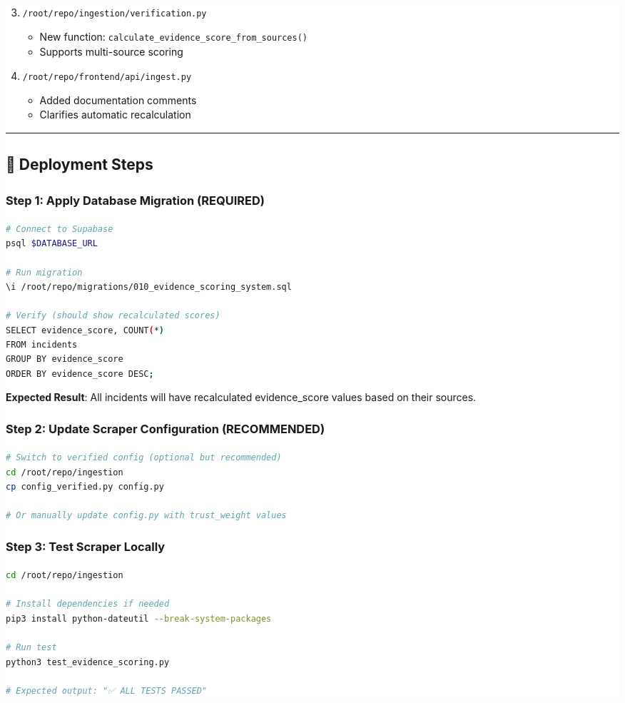 3. `/root/repo/ingestion/verification.py`
   - New function: `calculate_evidence_score_from_sources()`
   - Supports multi-source scoring

4. `/root/repo/frontend/api/ingest.py`
   - Added documentation comments
   - Clarifies automatic recalculation

---

## 🚀 Deployment Steps

### Step 1: Apply Database Migration (REQUIRED)

```bash
# Connect to Supabase
psql $DATABASE_URL

# Run migration
\i /root/repo/migrations/010_evidence_scoring_system.sql

# Verify (should show recalculated scores)
SELECT evidence_score, COUNT(*)
FROM incidents
GROUP BY evidence_score
ORDER BY evidence_score DESC;
```

**Expected Result**: All incidents will have recalculated evidence_score values based on their sources.

### Step 2: Update Scraper Configuration (RECOMMENDED)

```bash
# Switch to verified config (optional but recommended)
cd /root/repo/ingestion
cp config_verified.py config.py

# Or manually update config.py with trust_weight values
```

### Step 3: Test Scraper Locally

```bash
cd /root/repo/ingestion

# Install dependencies if needed
pip3 install python-dateutil --break-system-packages

# Run test
python3 test_evidence_scoring.py

# Expected output: "✅ ALL TESTS PASSED"
```
